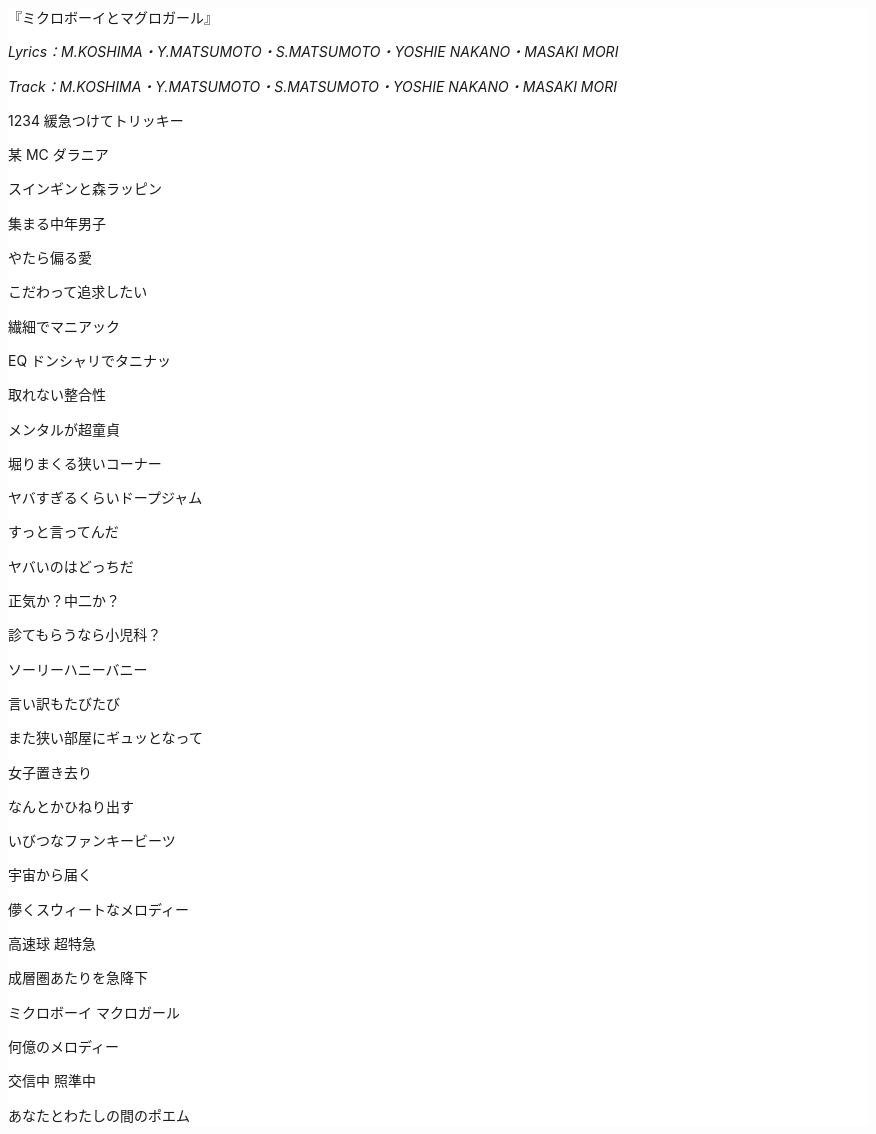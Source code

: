 『ミクロボーイとマグロガール』

*Lyrics：M.KOSHIMA・Y.MATSUMOTO・S.MATSUMOTO・YOSHIE NAKANO・MASAKI MORI*

*Track：M.KOSHIMA・Y.MATSUMOTO・S.MATSUMOTO・YOSHIE NAKANO・MASAKI MORI*

1234 緩急つけてトリッキー

某 MC ダラニア

スインギンと森ラッピン

集まる中年男子

やたら偏る愛

こだわって追求したい

繊細でマニアック

EQ ドンシャリでタニナッ

取れない整合性

メンタルが超童貞

堀りまくる狭いコーナー

ヤバすぎるくらいドープジャム

すっと言ってんだ

ヤバいのはどっちだ

正気か？中二か？

診てもらうなら小児科？

ソーリーハニーバニー

言い訳もたびたび

また狭い部屋にギュッとなって

女子置き去り

なんとかひねり出す

いびつなファンキービーツ

宇宙から届く

儚くスウィートなメロディー

高速球 超特急

成層圏あたりを急降下

ミクロボーイ マクロガール

何億のメロディー

交信中 照準中

あなたとわたしの間のポエム
